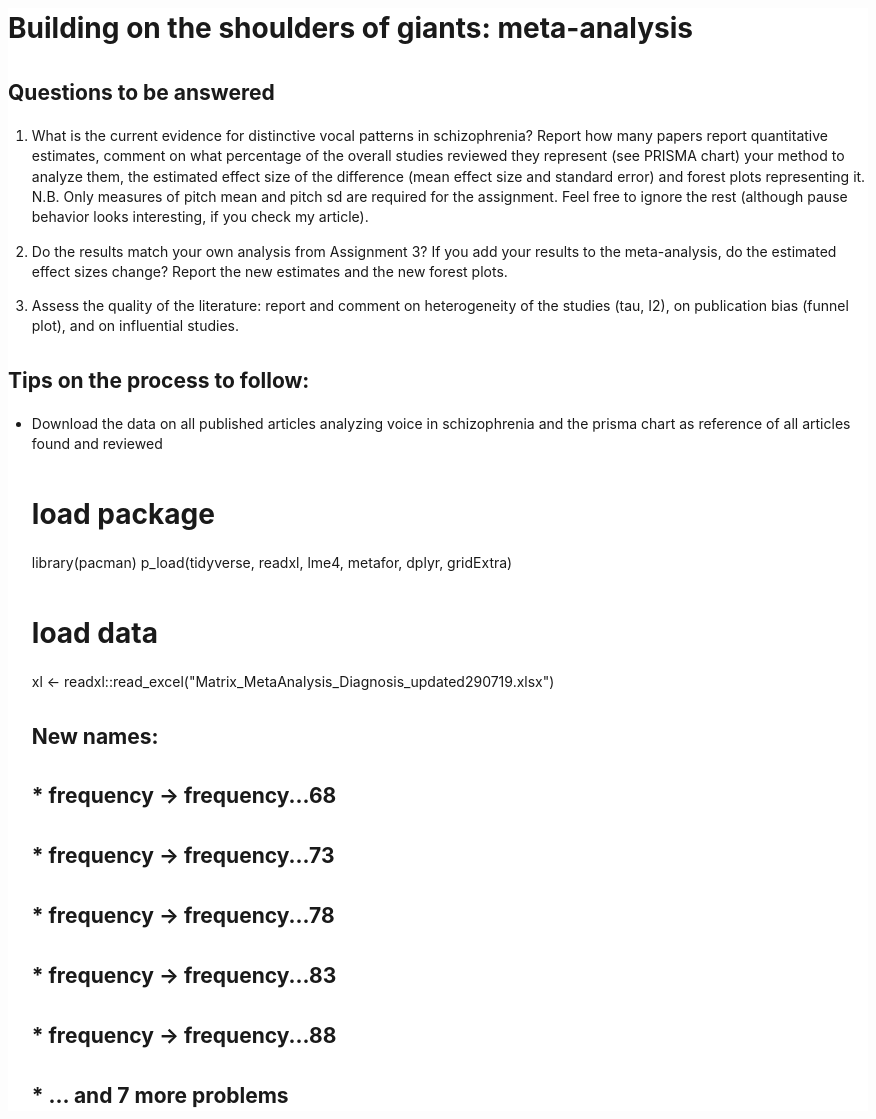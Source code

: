 Building on the shoulders of giants: meta-analysis
==================================================

Questions to be answered
------------------------

1.  What is the current evidence for distinctive vocal patterns in
    schizophrenia? Report how many papers report quantitative estimates,
    comment on what percentage of the overall studies reviewed they
    represent (see PRISMA chart) your method to analyze them, the
    estimated effect size of the difference (mean effect size and
    standard error) and forest plots representing it. N.B. Only measures
    of pitch mean and pitch sd are required for the assignment. Feel
    free to ignore the rest (although pause behavior looks interesting,
    if you check my article).

2.  Do the results match your own analysis from Assignment 3? If you add
    your results to the meta-analysis, do the estimated effect sizes
    change? Report the new estimates and the new forest plots.

3.  Assess the quality of the literature: report and comment on
    heterogeneity of the studies (tau, I2), on publication bias (funnel
    plot), and on influential studies.

Tips on the process to follow:
------------------------------

-   Download the data on all published articles analyzing voice in
    schizophrenia and the prisma chart as reference of all articles
    found and reviewed



    # load package 
    library(pacman)
    p_load(tidyverse, readxl, lme4, metafor, dplyr, gridExtra)

    # load data
    xl <- readxl::read_excel("Matrix_MetaAnalysis_Diagnosis_updated290719.xlsx")

    ## New names:
    ## * frequency -> frequency...68
    ## * frequency -> frequency...73
    ## * frequency -> frequency...78
    ## * frequency -> frequency...83
    ## * frequency -> frequency...88
    ## * … and 7 more problems
